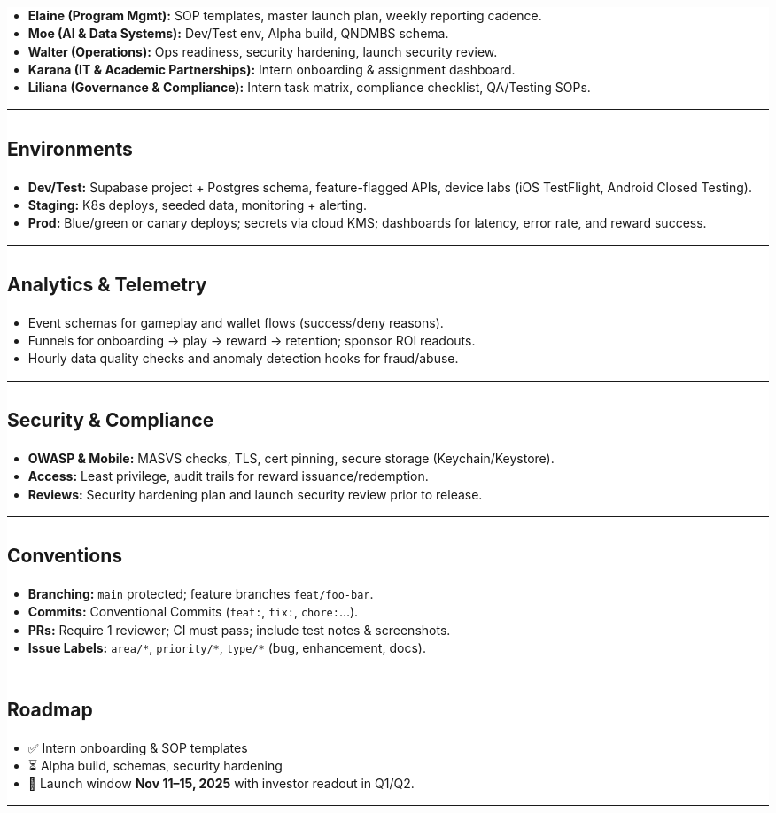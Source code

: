 * **Elaine (Program Mgmt):** SOP templates, master launch plan, weekly reporting cadence.
* **Moe (AI & Data Systems):** Dev/Test env, Alpha build, QNDMBS schema.
* **Walter (Operations):** Ops readiness, security hardening, launch security review.
* **Karana (IT & Academic Partnerships):** Intern onboarding & assignment dashboard.
* **Liliana (Governance & Compliance):** Intern task matrix, compliance checklist, QA/Testing SOPs.&#x20;

---

## Environments

* **Dev/Test:** Supabase project + Postgres schema, feature-flagged APIs, device labs (iOS TestFlight, Android Closed Testing).
* **Staging:** K8s deploys, seeded data, monitoring + alerting.
* **Prod:** Blue/green or canary deploys; secrets via cloud KMS; dashboards for latency, error rate, and reward success.

---

## Analytics & Telemetry

* Event schemas for gameplay and wallet flows (success/deny reasons).
* Funnels for onboarding → play → reward → retention; sponsor ROI readouts.
* Hourly data quality checks and anomaly detection hooks for fraud/abuse.

---

## Security & Compliance

* **OWASP & Mobile:** MASVS checks, TLS, cert pinning, secure storage (Keychain/Keystore).
* **Access:** Least privilege, audit trails for reward issuance/redemption.
* **Reviews:** Security hardening plan and launch security review prior to release.&#x20;

---

## Conventions

* **Branching:** `main` protected; feature branches `feat/foo-bar`.
* **Commits:** Conventional Commits (`feat:`, `fix:`, `chore:`…).
* **PRs:** Require 1 reviewer; CI must pass; include test notes & screenshots.
* **Issue Labels:** `area/*`, `priority/*`, `type/*` (bug, enhancement, docs).

---

## Roadmap

* ✅ Intern onboarding & SOP templates
* ⏳ Alpha build, schemas, security hardening
* 🚀 Launch window **Nov 11–15, 2025** with investor readout in Q1/Q2.&#x20;

---
